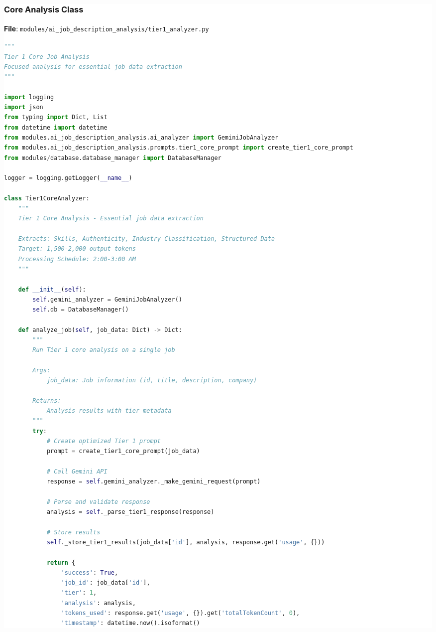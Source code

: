 
### Core Analysis Class

**File**: `modules/ai_job_description_analysis/tier1_analyzer.py`

```python
"""
Tier 1 Core Job Analysis
Focused analysis for essential job data extraction
"""

import logging
import json
from typing import Dict, List
from datetime import datetime
from modules.ai_job_description_analysis.ai_analyzer import GeminiJobAnalyzer
from modules.ai_job_description_analysis.prompts.tier1_core_prompt import create_tier1_core_prompt
from modules/database.database_manager import DatabaseManager

logger = logging.getLogger(__name__)

class Tier1CoreAnalyzer:
    """
    Tier 1 Core Analysis - Essential job data extraction

    Extracts: Skills, Authenticity, Industry Classification, Structured Data
    Target: 1,500-2,000 output tokens
    Processing Schedule: 2:00-3:00 AM
    """

    def __init__(self):
        self.gemini_analyzer = GeminiJobAnalyzer()
        self.db = DatabaseManager()

    def analyze_job(self, job_data: Dict) -> Dict:
        """
        Run Tier 1 core analysis on a single job

        Args:
            job_data: Job information (id, title, description, company)

        Returns:
            Analysis results with tier metadata
        """
        try:
            # Create optimized Tier 1 prompt
            prompt = create_tier1_core_prompt(job_data)

            # Call Gemini API
            response = self.gemini_analyzer._make_gemini_request(prompt)

            # Parse and validate response
            analysis = self._parse_tier1_response(response)

            # Store results
            self._store_tier1_results(job_data['id'], analysis, response.get('usage', {}))

            return {
                'success': True,
                'job_id': job_data['id'],
                'tier': 1,
                'analysis': analysis,
                'tokens_used': response.get('usage', {}).get('totalTokenCount', 0),
                'timestamp': datetime.now().isoformat()
```